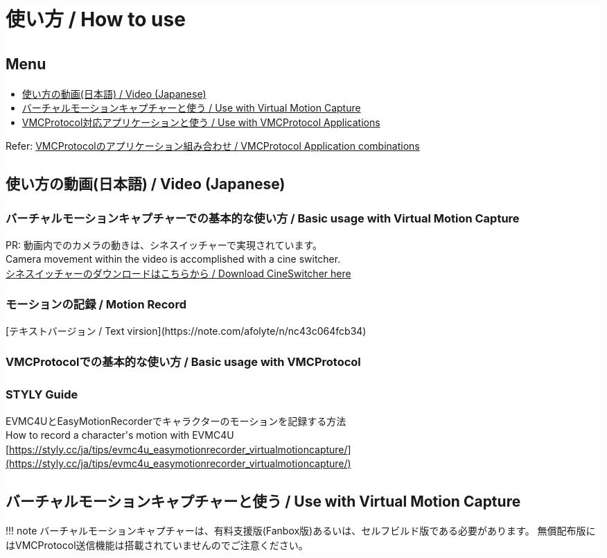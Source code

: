 # 使い方 / How to use

## Menu

+ [使い方の動画(日本語) / Video (Japanese)](#videos_anchor)
+ [バーチャルモーションキャプチャーと使う / Use with Virtual Motion Capture](#use_with_vmc)
+ [VMCProtocol対応アプリケーションと使う / Use with VMCProtocol Applications](#use_with_vmcprotocol)

Refer: [VMCProtocolのアプリケーション組み合わせ / VMCProtocol Application combinations](https://protocol.vmc.info/Combinations)

<a name="videos_anchor"></a>

## 使い方の動画(日本語) / Video (Japanese)
### バーチャルモーションキャプチャーでの基本的な使い方 / Basic usage with Virtual Motion Capture
<iframe width="560" height="315" src="https://www.youtube.com/embed/DunqgLrUfpI" title="YouTube video player" frameborder="0" allow="accelerometer; autoplay; clipboard-write; encrypted-media; gyroscope; picture-in-picture" allowfullscreen></iframe>

PR: 動画内でのカメラの動きは、シネスイッチャーで実現されています。  
Camera movement within the video is accomplished with a cine switcher.  
[シネスイッチャーのダウンロードはこちらから / Download CineSwitcher here](https://booth.pm/ja/items/1654878)  

### モーションの記録 / Motion Record
<iframe width="560" height="315" src="https://www.youtube.com/embed/ZflM7H089vM" title="YouTube video player" frameborder="0" allow="accelerometer; autoplay; clipboard-write; encrypted-media; gyroscope; picture-in-picture" allowfullscreen></iframe>
[テキストバージョン / Text virsion](https://note.com/afolyte/n/nc43c064fcb34)

### VMCProtocolでの基本的な使い方 / Basic usage with VMCProtocol
<iframe width="560" height="315" src="https://www.youtube.com/embed/L5dkdnk5c9A" title="YouTube video player" frameborder="0" allow="accelerometer; autoplay; clipboard-write; encrypted-media; gyroscope; picture-in-picture" allowfullscreen></iframe>

### STYLY Guide
EVMC4UとEasyMotionRecorderでキャラクターのモーションを記録する方法  
How to record a character's motion with EVMC4U  
[https://styly.cc/ja/tips/evmc4u_easymotionrecorder_virtualmotioncapture/](https://styly.cc/ja/tips/evmc4u_easymotionrecorder_virtualmotioncapture/)

<a name="use_with_vmc"></a>

## バーチャルモーションキャプチャーと使う / Use with Virtual Motion Capture

!!! note
    バーチャルモーションキャプチャーは、有料支援版(Fanbox版)あるいは、セルフビルド版である必要があります。 
    無償配布版にはVMCProtocol送信機能は搭載されていませんのでご注意ください。
